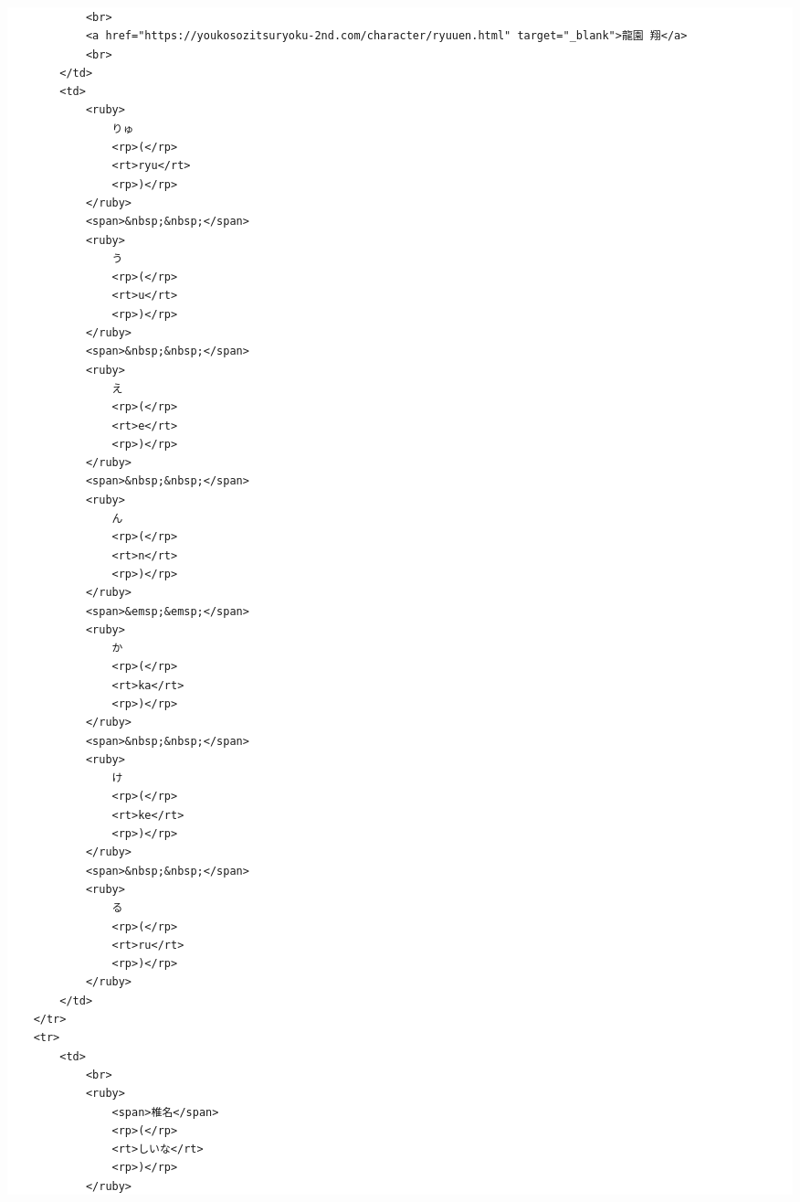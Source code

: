                 <br>
                <a href="https://youkosozitsuryoku-2nd.com/character/ryuuen.html" target="_blank">龍園 翔</a>
                <br>
            </td>
            <td>
                <ruby>
                    りゅ
                    <rp>(</rp>
                    <rt>ryu</rt>
                    <rp>)</rp>
                </ruby>
                <span>&nbsp;&nbsp;</span>
                <ruby>
                    う
                    <rp>(</rp>
                    <rt>u</rt>
                    <rp>)</rp>
                </ruby>
                <span>&nbsp;&nbsp;</span>
                <ruby>
                    え
                    <rp>(</rp>
                    <rt>e</rt>
                    <rp>)</rp>
                </ruby>
                <span>&nbsp;&nbsp;</span>
                <ruby>
                    ん
                    <rp>(</rp>
                    <rt>n</rt>
                    <rp>)</rp>
                </ruby>
                <span>&emsp;&emsp;</span>
                <ruby>
                    か
                    <rp>(</rp>
                    <rt>ka</rt>
                    <rp>)</rp>
                </ruby>
                <span>&nbsp;&nbsp;</span>
                <ruby>
                    け
                    <rp>(</rp>
                    <rt>ke</rt>
                    <rp>)</rp>
                </ruby>
                <span>&nbsp;&nbsp;</span>
                <ruby>
                    る
                    <rp>(</rp>
                    <rt>ru</rt>
                    <rp>)</rp>
                </ruby>
            </td>
        </tr>
        <tr>
            <td>
                <br>
                <ruby>
                    <span>椎名</span>
                    <rp>(</rp>
                    <rt>しいな</rt>
                    <rp>)</rp>
                </ruby>